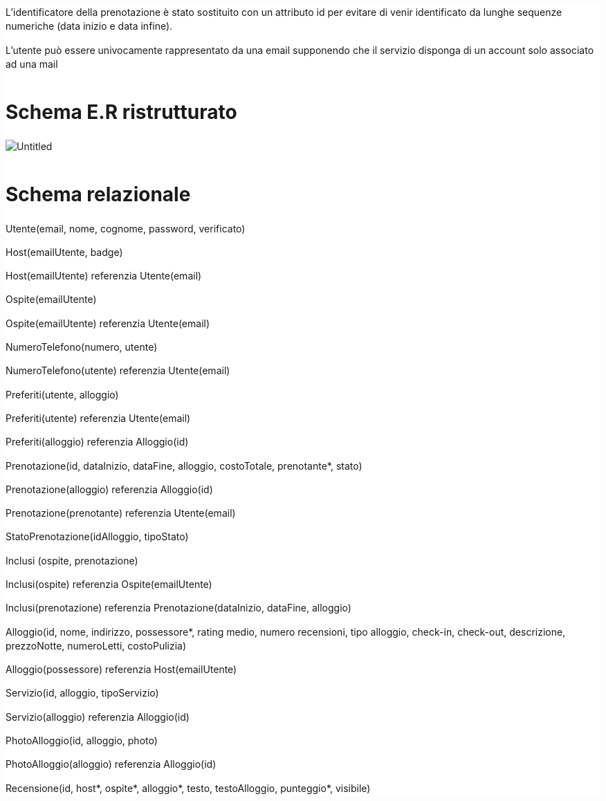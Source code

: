 L’identificatore della prenotazione è stato sostituito con un attributo id per evitare di venir identificato da lunghe sequenze numeriche (data inizio e data infine).

L’utente può essere univocamente rappresentato da una email supponendo che il servizio disponga di un account solo associato ad una mail

# Schema E.R ristrutturato

![Untitled](https://s3-us-west-2.amazonaws.com/secure.notion-static.com/9dc632d1-d639-49ef-ae4a-c9036b4c2cf8/Untitled.png)

# Schema relazionale

Utente(email, nome, cognome, password, verificato)

Host(emailUtente, badge)

Host(emailUtente) referenzia Utente(email)

Ospite(emailUtente)

Ospite(emailUtente) referenzia Utente(email)

NumeroTelefono(numero, utente)

NumeroTelefono(utente) referenzia Utente(email)

Preferiti(utente, alloggio)

Preferiti(utente) referenzia Utente(email)

Preferiti(alloggio) referenzia Alloggio(id)

Prenotazione(id, dataInizio, dataFine, alloggio, costoTotale, prenotante*, stato)

Prenotazione(alloggio) referenzia Alloggio(id)

Prenotazione(prenotante) referenzia Utente(email)

StatoPrenotazione(idAlloggio, tipoStato)

Inclusi (ospite, prenotazione)

Inclusi(ospite) referenzia Ospite(emailUtente)

Inclusi(prenotazione) referenzia Prenotazione(dataInizio, dataFine, alloggio)

Alloggio(id, nome, indirizzo, possessore*, rating medio, numero recensioni, tipo alloggio, check-in, check-out, descrizione, prezzoNotte, numeroLetti, costoPulizia)

Alloggio(possessore) referenzia Host(emailUtente)

Servizio(id, alloggio, tipoServizio)

Servizio(alloggio) referenzia Alloggio(id)

PhotoAlloggio(id, alloggio, photo)

PhotoAlloggio(alloggio) referenzia Alloggio(id)

Recensione(id, host*, ospite*, alloggio*, testo, testoAlloggio, punteggio*, visibile)
